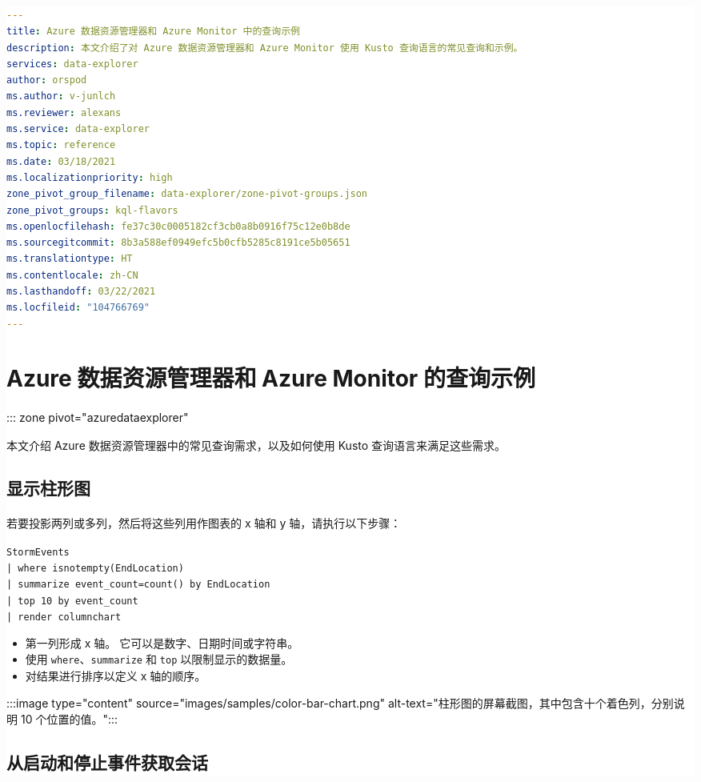 ```yaml
---
title: Azure 数据资源管理器和 Azure Monitor 中的查询示例
description: 本文介绍了对 Azure 数据资源管理器和 Azure Monitor 使用 Kusto 查询语言的常见查询和示例。
services: data-explorer
author: orspod
ms.author: v-junlch
ms.reviewer: alexans
ms.service: data-explorer
ms.topic: reference
ms.date: 03/18/2021
ms.localizationpriority: high
zone_pivot_group_filename: data-explorer/zone-pivot-groups.json
zone_pivot_groups: kql-flavors
ms.openlocfilehash: fe37c30c0005182cf3cb0a8b0916f75c12e0b8de
ms.sourcegitcommit: 8b3a588ef0949efc5b0cfb5285c8191ce5b05651
ms.translationtype: HT
ms.contentlocale: zh-CN
ms.lasthandoff: 03/22/2021
ms.locfileid: "104766769"
---
```

# <a name="samples-for-queries-for-azure-data-explorer-and-azure-monitor"></a>Azure 数据资源管理器和 Azure Monitor 的查询示例

::: zone pivot="azuredataexplorer"

本文介绍 Azure 数据资源管理器中的常见查询需求，以及如何使用 Kusto 查询语言来满足这些需求。

## <a name="display-a-column-chart"></a>显示柱形图

若要投影两列或多列，然后将这些列用作图表的 x 轴和 y 轴，请执行以下步骤：


```kusto 
StormEvents
| where isnotempty(EndLocation) 
| summarize event_count=count() by EndLocation
| top 10 by event_count
| render columnchart
```

* 第一列形成 x 轴。 它可以是数字、日期时间或字符串。 
* 使用 `where`、`summarize` 和 `top` 以限制显示的数据量。
* 对结果进行排序以定义 x 轴的顺序。

:::image type="content" source="images/samples/color-bar-chart.png" alt-text="柱形图的屏幕截图，其中包含十个着色列，分别说明 10 个位置的值。":::

## <a name="get-sessions-from-start-and-stop-events"></a>从启动和停止事件获取会话
